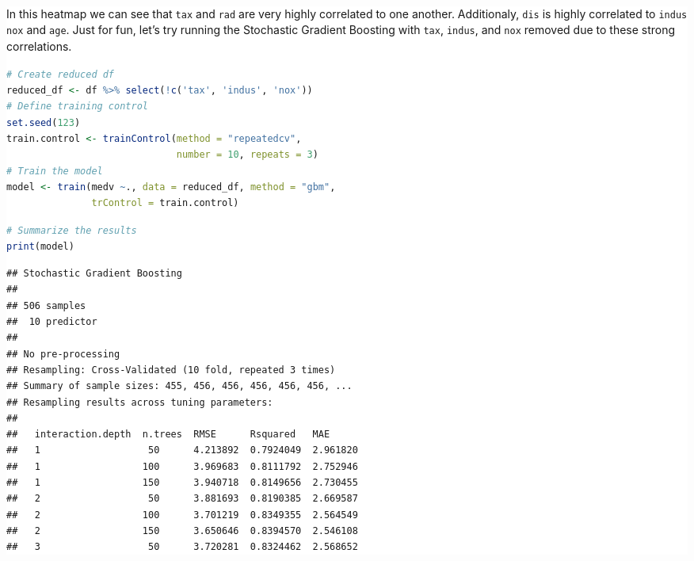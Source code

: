 In this heatmap we can see that `tax` and `rad` are very highly
correlated to one another. Additionaly, `dis` is highly correlated to
`indus` `nox` and `age`. Just for fun, let’s try running the Stochastic
Gradient Boosting with `tax`, `indus`, and `nox` removed due to these
strong correlations.

``` r
# Create reduced df
reduced_df <- df %>% select(!c('tax', 'indus', 'nox'))
# Define training control
set.seed(123)
train.control <- trainControl(method = "repeatedcv", 
                              number = 10, repeats = 3)
# Train the model
model <- train(medv ~., data = reduced_df, method = "gbm",
               trControl = train.control)
```

``` r
# Summarize the results
print(model)
```

    ## Stochastic Gradient Boosting 
    ## 
    ## 506 samples
    ##  10 predictor
    ## 
    ## No pre-processing
    ## Resampling: Cross-Validated (10 fold, repeated 3 times) 
    ## Summary of sample sizes: 455, 456, 456, 456, 456, 456, ... 
    ## Resampling results across tuning parameters:
    ## 
    ##   interaction.depth  n.trees  RMSE      Rsquared   MAE     
    ##   1                   50      4.213892  0.7924049  2.961820
    ##   1                  100      3.969683  0.8111792  2.752946
    ##   1                  150      3.940718  0.8149656  2.730455
    ##   2                   50      3.881693  0.8190385  2.669587
    ##   2                  100      3.701219  0.8349355  2.564549
    ##   2                  150      3.650646  0.8394570  2.546108
    ##   3                   50      3.720281  0.8324462  2.568652